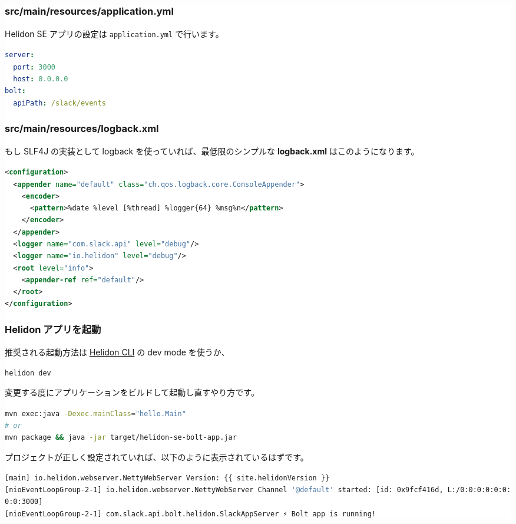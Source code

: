 ### src/main/resources/application.yml

Helidon SE アプリの設定は `application.yml` で行います。

```yaml
server:
  port: 3000
  host: 0.0.0.0
bolt:
  apiPath: /slack/events
```

### src/main/resources/logback.xml

もし SLF4J の実装として logback を使っていれば、最低限のシンプルな **logback.xml** はこのようになります。

```xml
<configuration>
  <appender name="default" class="ch.qos.logback.core.ConsoleAppender">
    <encoder>
      <pattern>%date %level [%thread] %logger{64} %msg%n</pattern>
    </encoder>
  </appender>
  <logger name="com.slack.api" level="debug"/>
  <logger name="io.helidon" level="debug"/>
  <root level="info">
    <appender-ref ref="default"/>
  </root>
</configuration>
```

### Helidon アプリを起動

推奨される起動方法は [Helidon CLI](https://helidon.io/docs/latest/#/about/05_cli) の dev mode を使うか、

```bash
helidon dev
```

変更する度にアプリケーションをビルドして起動し直すやり方です。

```bash
mvn exec:java -Dexec.mainClass="hello.Main"
# or
mvn package && java -jar target/helidon-se-bolt-app.jar
```

プロジェクトが正しく設定されていれば、以下のように表示されているはずです。

```bash
[main] io.helidon.webserver.NettyWebServer Version: {{ site.helidonVersion }}
[nioEventLoopGroup-2-1] io.helidon.webserver.NettyWebServer Channel '@default' started: [id: 0x9fcf416d, L:/0:0:0:0:0:0:0:0:3000]
[nioEventLoopGroup-2-1] com.slack.api.bolt.helidon.SlackAppServer ⚡️ Bolt app is running!
```
